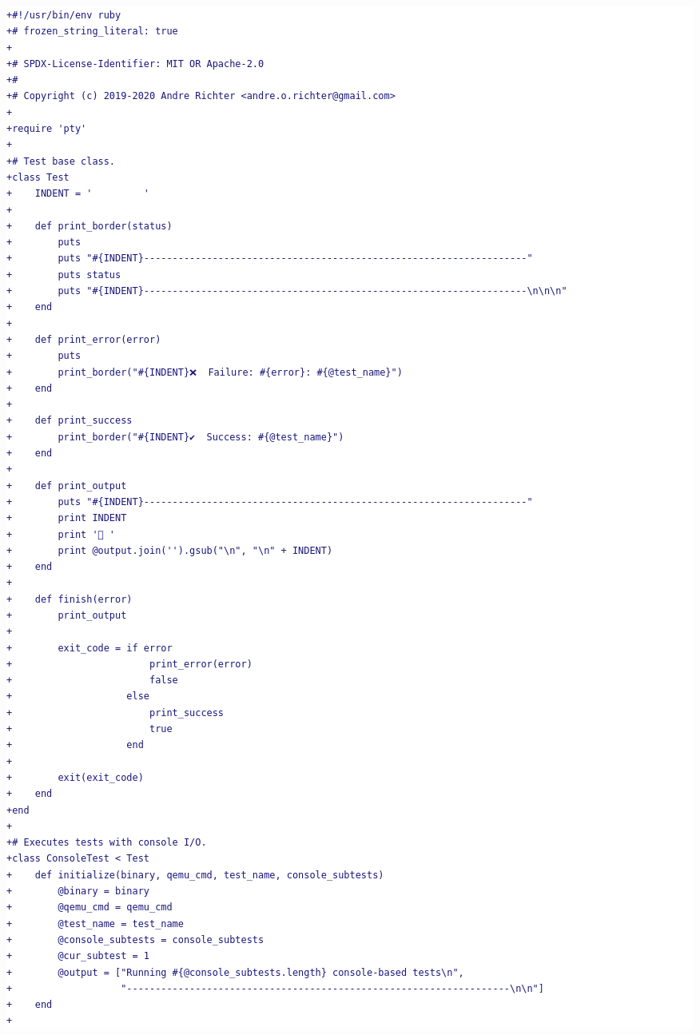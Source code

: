 ```diff
+#!/usr/bin/env ruby
+# frozen_string_literal: true
+
+# SPDX-License-Identifier: MIT OR Apache-2.0
+#
+# Copyright (c) 2019-2020 Andre Richter <andre.o.richter@gmail.com>
+
+require 'pty'
+
+# Test base class.
+class Test
+    INDENT = '         '
+
+    def print_border(status)
+        puts
+        puts "#{INDENT}-------------------------------------------------------------------"
+        puts status
+        puts "#{INDENT}-------------------------------------------------------------------\n\n\n"
+    end
+
+    def print_error(error)
+        puts
+        print_border("#{INDENT}❌  Failure: #{error}: #{@test_name}")
+    end
+
+    def print_success
+        print_border("#{INDENT}✔️  Success: #{@test_name}")
+    end
+
+    def print_output
+        puts "#{INDENT}-------------------------------------------------------------------"
+        print INDENT
+        print '🦀 '
+        print @output.join('').gsub("\n", "\n" + INDENT)
+    end
+
+    def finish(error)
+        print_output
+
+        exit_code = if error
+                        print_error(error)
+                        false
+                    else
+                        print_success
+                        true
+                    end
+
+        exit(exit_code)
+    end
+end
+
+# Executes tests with console I/O.
+class ConsoleTest < Test
+    def initialize(binary, qemu_cmd, test_name, console_subtests)
+        @binary = binary
+        @qemu_cmd = qemu_cmd
+        @test_name = test_name
+        @console_subtests = console_subtests
+        @cur_subtest = 1
+        @output = ["Running #{@console_subtests.length} console-based tests\n",
+                   "-------------------------------------------------------------------\n\n"]
+    end
+
```